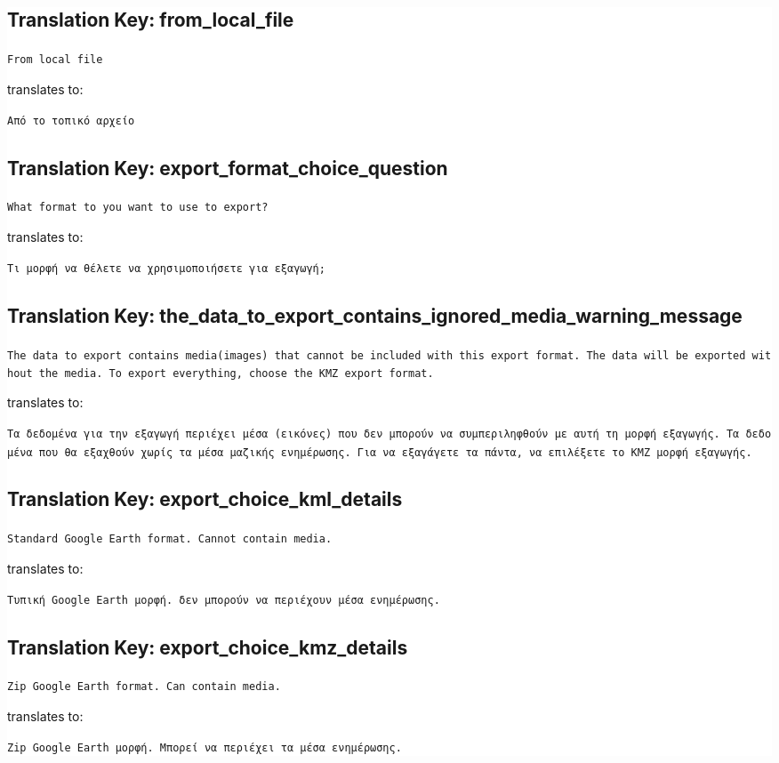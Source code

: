 
## Translation Key: from_local_file
```
From local file
```
translates to:
```
Από το τοπικό αρχείο
```


## Translation Key: export_format_choice_question
```
What format to you want to use to export?
```
translates to:
```
Τι μορφή να θέλετε να χρησιμοποιήσετε για εξαγωγή;
```


## Translation Key: the_data_to_export_contains_ignored_media_warning_message
```
The data to export contains media(images) that cannot be included with this export format. The data will be exported without the media. To export everything, choose the KMZ export format.
```
translates to:
```
Τα δεδομένα για την εξαγωγή περιέχει μέσα (εικόνες) που δεν μπορούν να συμπεριληφθούν με αυτή τη μορφή εξαγωγής. Τα δεδομένα που θα εξαχθούν χωρίς τα μέσα μαζικής ενημέρωσης. Για να εξαγάγετε τα πάντα, να επιλέξετε το KMZ μορφή εξαγωγής.
```


## Translation Key: export_choice_kml_details
```
Standard Google Earth format. Cannot contain media.
```
translates to:
```
Τυπική Google Earth μορφή. δεν μπορούν να περιέχουν μέσα ενημέρωσης.
```


## Translation Key: export_choice_kmz_details
```
Zip Google Earth format. Can contain media.
```
translates to:
```
Zip Google Earth μορφή. Μπορεί να περιέχει τα μέσα ενημέρωσης.
```
